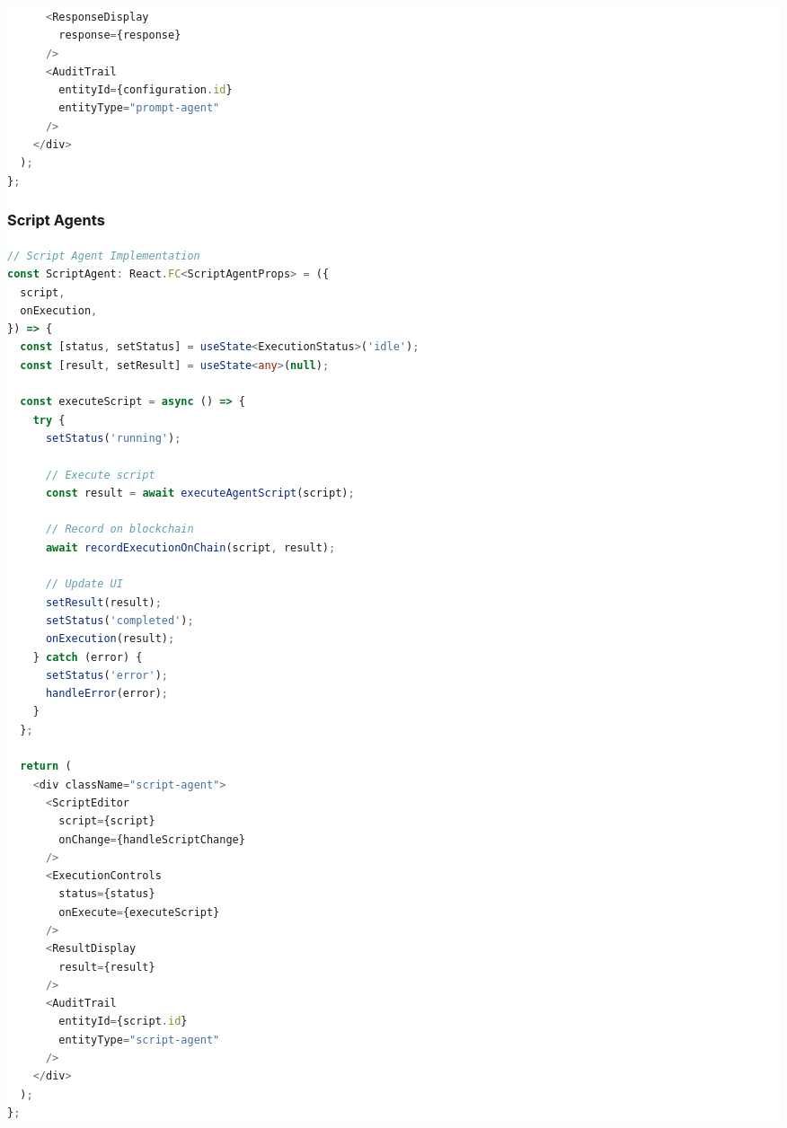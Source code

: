 ```typescript
      <ResponseDisplay
        response={response}
      />
      <AuditTrail
        entityId={configuration.id}
        entityType="prompt-agent"
      />
    </div>
  );
};
```

### Script Agents
```typescript
// Script Agent Implementation
const ScriptAgent: React.FC<ScriptAgentProps> = ({
  script,
  onExecution,
}) => {
  const [status, setStatus] = useState<ExecutionStatus>('idle');
  const [result, setResult] = useState<any>(null);
  
  const executeScript = async () => {
    try {
      setStatus('running');
      
      // Execute script
      const result = await executeAgentScript(script);
      
      // Record on blockchain
      await recordExecutionOnChain(script, result);
      
      // Update UI
      setResult(result);
      setStatus('completed');
      onExecution(result);
    } catch (error) {
      setStatus('error');
      handleError(error);
    }
  };
  
  return (
    <div className="script-agent">
      <ScriptEditor
        script={script}
        onChange={handleScriptChange}
      />
      <ExecutionControls
        status={status}
        onExecute={executeScript}
      />
      <ResultDisplay
        result={result}
      />
      <AuditTrail
        entityId={script.id}
        entityType="script-agent"
      />
    </div>
  );
};
```
